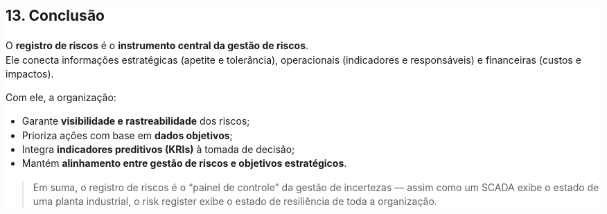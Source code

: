 
## 13. Conclusão

O **registro de riscos** é o **instrumento central da gestão de riscos**.  
Ele conecta informações estratégicas (apetite e tolerância), operacionais (indicadores e responsáveis) e financeiras (custos e impactos).

Com ele, a organização:

- Garante **visibilidade e rastreabilidade** dos riscos;  
- Prioriza ações com base em **dados objetivos**;  
- Integra **indicadores preditivos (KRIs)** à tomada de decisão;  
- Mantém **alinhamento entre gestão de riscos e objetivos estratégicos**.

> Em suma, o registro de riscos é o “painel de controle” da gestão de incertezas — assim como um SCADA exibe o estado de uma planta industrial, o risk register exibe o estado de resiliência de toda a organização.
